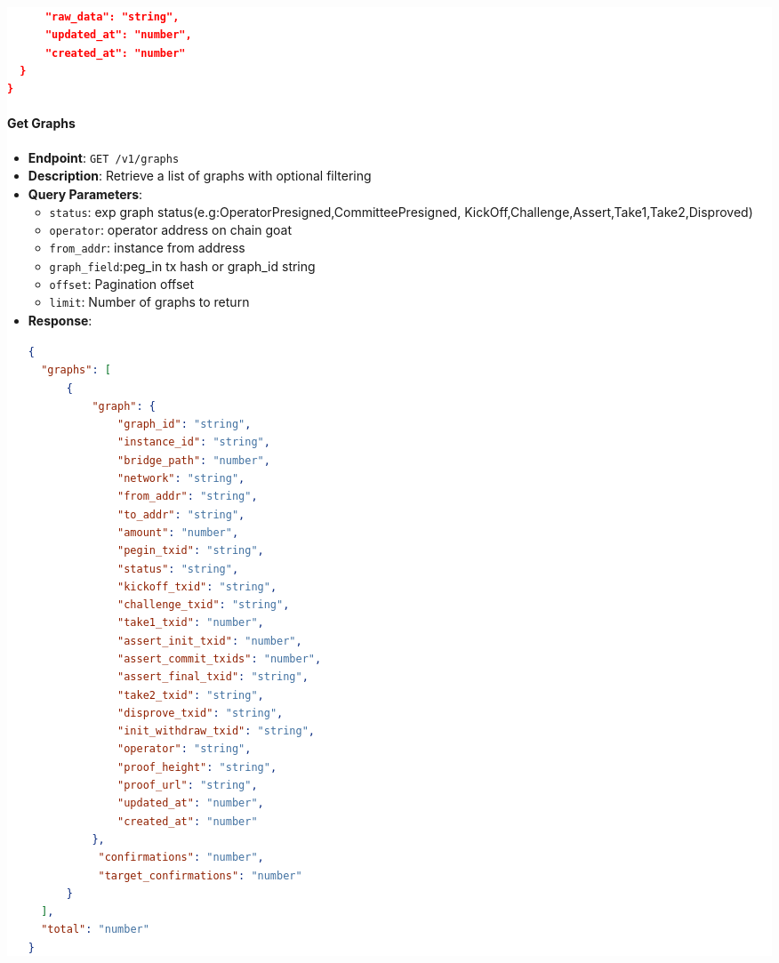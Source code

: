  ```json
        "raw_data": "string",
        "updated_at": "number",
        "created_at": "number"
    }
  }
  ```

#### Get Graphs

- **Endpoint**: `GET /v1/graphs`
- **Description**: Retrieve a list of graphs with optional filtering
- **Query Parameters**:
    - `status`: exp graph status(e.g:OperatorPresigned,CommitteePresigned,
      KickOff,Challenge,Assert,Take1,Take2,Disproved)
    - `operator`: operator address on chain goat
    - `from_addr`: instance from address
    - `graph_field`:peg_in tx hash or graph_id string
    - `offset`: Pagination offset
    - `limit`: Number of graphs to return
- **Response**:
  ```json
  {
    "graphs": [
        {
            "graph": {
                "graph_id": "string",
                "instance_id": "string",
                "bridge_path": "number",
                "network": "string",
                "from_addr": "string",
                "to_addr": "string",
                "amount": "number",
                "pegin_txid": "string",
                "status": "string",
                "kickoff_txid": "string",
                "challenge_txid": "string",
                "take1_txid": "number",
                "assert_init_txid": "number",
                "assert_commit_txids": "number",
                "assert_final_txid": "string",
                "take2_txid": "string",
                "disprove_txid": "string",
                "init_withdraw_txid": "string",
                "operator": "string",
                "proof_height": "string",
                "proof_url": "string",
                "updated_at": "number",
                "created_at": "number"
            },
             "confirmations": "number",
             "target_confirmations": "number"
        }
    ],
    "total": "number"
  }
  ```
